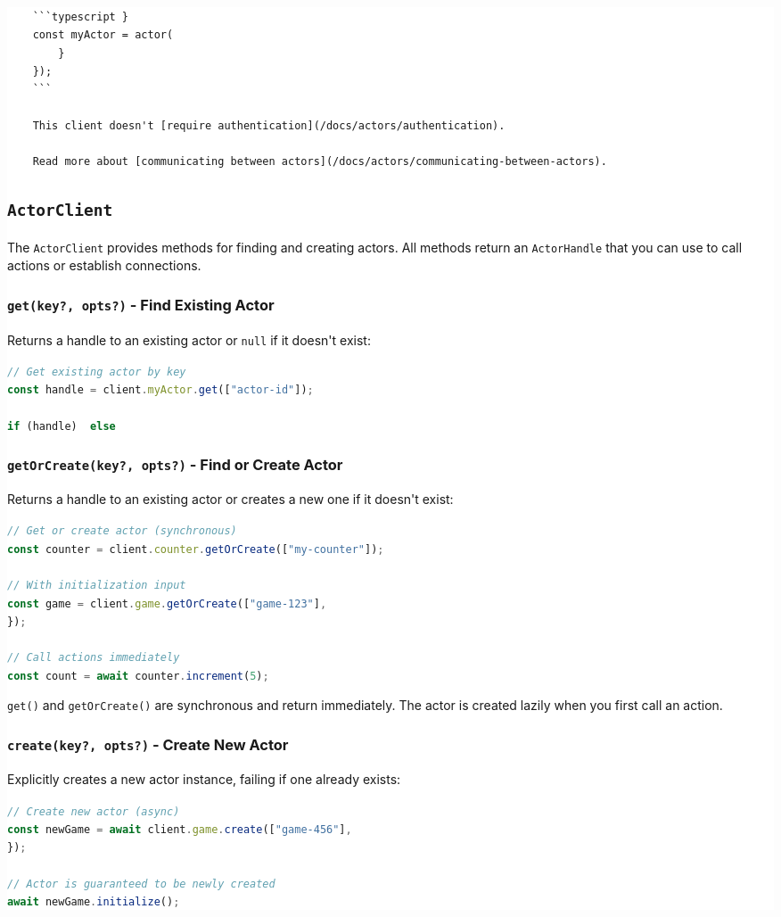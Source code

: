 		```typescript }
		const myActor = actor(
			}
		});
		```

		This client doesn't [require authentication](/docs/actors/authentication).

		Read more about [communicating between actors](/docs/actors/communicating-between-actors).

## `ActorClient`

The `ActorClient` provides methods for finding and creating actors. All methods return an `ActorHandle` that you can use to call actions or establish connections.

### `get(key?, opts?)` - Find Existing Actor

Returns a handle to an existing actor or `null` if it doesn't exist:

```typescript
// Get existing actor by key
const handle = client.myActor.get(["actor-id"]);

if (handle)  else 
```

### `getOrCreate(key?, opts?)` - Find or Create Actor

Returns a handle to an existing actor or creates a new one if it doesn't exist:

```typescript
// Get or create actor (synchronous)
const counter = client.counter.getOrCreate(["my-counter"]);

// With initialization input
const game = client.game.getOrCreate(["game-123"], 
});

// Call actions immediately
const count = await counter.increment(5);
```

`get()` and `getOrCreate()` are synchronous and return immediately. The actor is created lazily when you first call an action.

### `create(key?, opts?)` - Create New Actor

Explicitly creates a new actor instance, failing if one already exists:

```typescript
// Create new actor (async)
const newGame = await client.game.create(["game-456"], 
});

// Actor is guaranteed to be newly created
await newGame.initialize();
```
